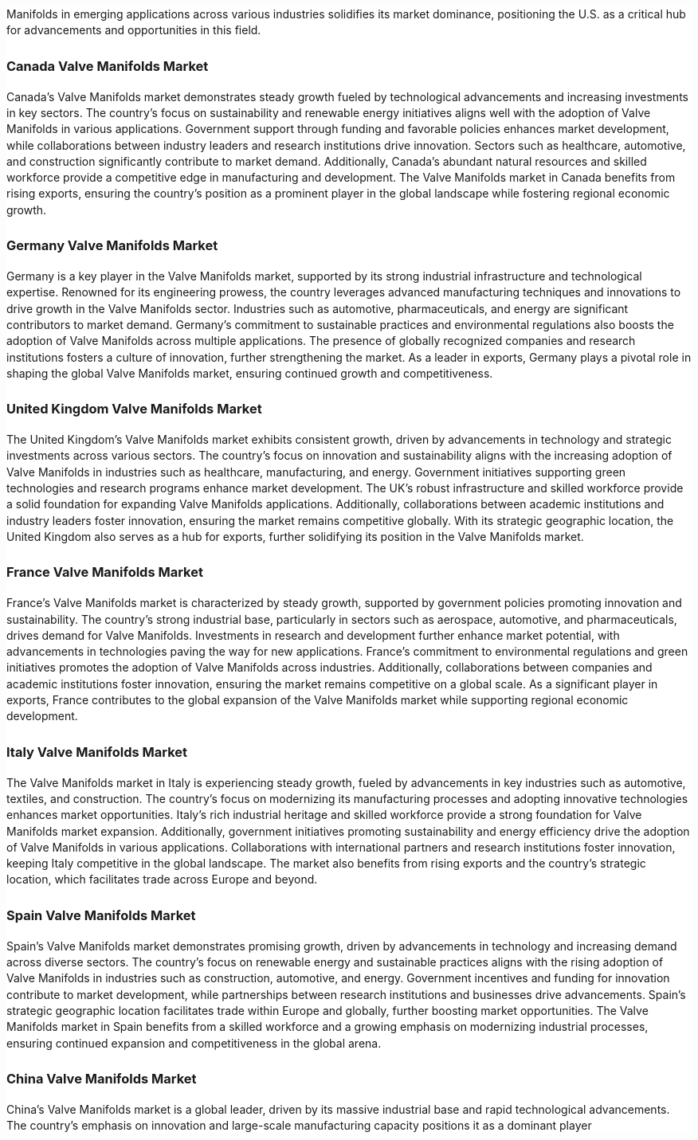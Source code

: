 Manifolds in emerging applications across various industries solidifies its market dominance, positioning the U.S. as a critical hub for advancements and opportunities in this field.</p><h3>Canada Valve Manifolds Market</h3><p>Canada&rsquo;s Valve Manifolds market demonstrates steady growth fueled by technological advancements and increasing investments in key sectors. The country&rsquo;s focus on sustainability and renewable energy initiatives aligns well with the adoption of Valve Manifolds in various applications. Government support through funding and favorable policies enhances market development, while collaborations between industry leaders and research institutions drive innovation. Sectors such as healthcare, automotive, and construction significantly contribute to market demand. Additionally, Canada&rsquo;s abundant natural resources and skilled workforce provide a competitive edge in manufacturing and development. The Valve Manifolds market in Canada benefits from rising exports, ensuring the country&rsquo;s position as a prominent player in the global landscape while fostering regional economic growth.</p><h3>Germany Valve Manifolds Market</h3><p>Germany is a key player in the Valve Manifolds market, supported by its strong industrial infrastructure and technological expertise. Renowned for its engineering prowess, the country leverages advanced manufacturing techniques and innovations to drive growth in the Valve Manifolds sector. Industries such as automotive, pharmaceuticals, and energy are significant contributors to market demand. Germany&rsquo;s commitment to sustainable practices and environmental regulations also boosts the adoption of Valve Manifolds across multiple applications. The presence of globally recognized companies and research institutions fosters a culture of innovation, further strengthening the market. As a leader in exports, Germany plays a pivotal role in shaping the global Valve Manifolds market, ensuring continued growth and competitiveness.</p><h3>United Kingdom Valve Manifolds Market</h3><p>The United Kingdom&rsquo;s Valve Manifolds market exhibits consistent growth, driven by advancements in technology and strategic investments across various sectors. The country&rsquo;s focus on innovation and sustainability aligns with the increasing adoption of Valve Manifolds in industries such as healthcare, manufacturing, and energy. Government initiatives supporting green technologies and research programs enhance market development. The UK&rsquo;s robust infrastructure and skilled workforce provide a solid foundation for expanding Valve Manifolds applications. Additionally, collaborations between academic institutions and industry leaders foster innovation, ensuring the market remains competitive globally. With its strategic geographic location, the United Kingdom also serves as a hub for exports, further solidifying its position in the Valve Manifolds market.</p><h3>France Valve Manifolds Market</h3><p>France&rsquo;s Valve Manifolds market is characterized by steady growth, supported by government policies promoting innovation and sustainability. The country&rsquo;s strong industrial base, particularly in sectors such as aerospace, automotive, and pharmaceuticals, drives demand for Valve Manifolds. Investments in research and development further enhance market potential, with advancements in technologies paving the way for new applications. France&rsquo;s commitment to environmental regulations and green initiatives promotes the adoption of Valve Manifolds across industries. Additionally, collaborations between companies and academic institutions foster innovation, ensuring the market remains competitive on a global scale. As a significant player in exports, France contributes to the global expansion of the Valve Manifolds market while supporting regional economic development.</p><h3>Italy Valve Manifolds Market</h3><p>The Valve Manifolds market in Italy is experiencing steady growth, fueled by advancements in key industries such as automotive, textiles, and construction. The country&rsquo;s focus on modernizing its manufacturing processes and adopting innovative technologies enhances market opportunities. Italy&rsquo;s rich industrial heritage and skilled workforce provide a strong foundation for Valve Manifolds market expansion. Additionally, government initiatives promoting sustainability and energy efficiency drive the adoption of Valve Manifolds in various applications. Collaborations with international partners and research institutions foster innovation, keeping Italy competitive in the global landscape. The market also benefits from rising exports and the country&rsquo;s strategic location, which facilitates trade across Europe and beyond.</p><h3>Spain Valve Manifolds Market</h3><p>Spain&rsquo;s Valve Manifolds market demonstrates promising growth, driven by advancements in technology and increasing demand across diverse sectors. The country&rsquo;s focus on renewable energy and sustainable practices aligns with the rising adoption of Valve Manifolds in industries such as construction, automotive, and energy. Government incentives and funding for innovation contribute to market development, while partnerships between research institutions and businesses drive advancements. Spain&rsquo;s strategic geographic location facilitates trade within Europe and globally, further boosting market opportunities. The Valve Manifolds market in Spain benefits from a skilled workforce and a growing emphasis on modernizing industrial processes, ensuring continued expansion and competitiveness in the global arena.</p><h3>China Valve Manifolds Market</h3><p>China&rsquo;s Valve Manifolds market is a global leader, driven by its massive industrial base and rapid technological advancements. The country&rsquo;s emphasis on innovation and large-scale manufacturing capacity positions it as a dominant player